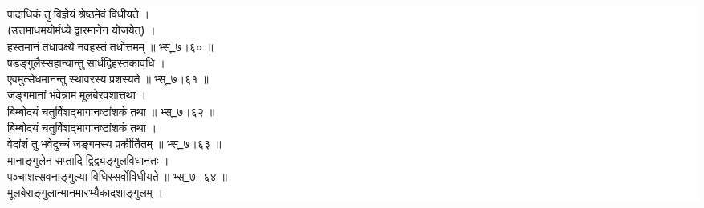 पादाधिकं तु विज्ञेयं श्रेष्ठमेवं विधीयते ।  
(उत्तमाधमयोर्मध्ये द्वारमानेन योजयेत्) ।  
हस्तमानं तधावक्ष्ये नवहस्तं तधोत्तमम् ॥ भ्स्_७।६० ॥  
षडङ्गुलैस्सहान्यान्तु सार्धद्विहस्तकावधि ।  
एवमुत्सेधमानन्तु स्थावरस्य प्रशस्यते ॥ भ्स्_७।६१ ॥  
जङ्गमानां भवेन्नाम मूलबेरवशात्तथा ।  
बिम्बोदयं चतुर्विंशद्भागानष्टांशकं तथा ॥ भ्स्_७।६२ ॥  
बिम्बोदयं चतुर्विंशद्भागानष्टांशकं तथा ।  
वेदांशं तु भवेदुच्चं जङ्गमस्य प्रकीर्तितम् ॥ भ्स्_७।६३ ॥  
मानाङ्गुलेन सप्तादि द्विद्व्यङ्गुलविधानतः ।  
पञ्चाशत्सवनाङ्गुल्या विधिस्सर्वोविधीयते ॥ भ्स्_७।६४ ॥  
मूलबेराङ्गुलान्मानमारभ्यैकादशाङ्गुलम् ।  
